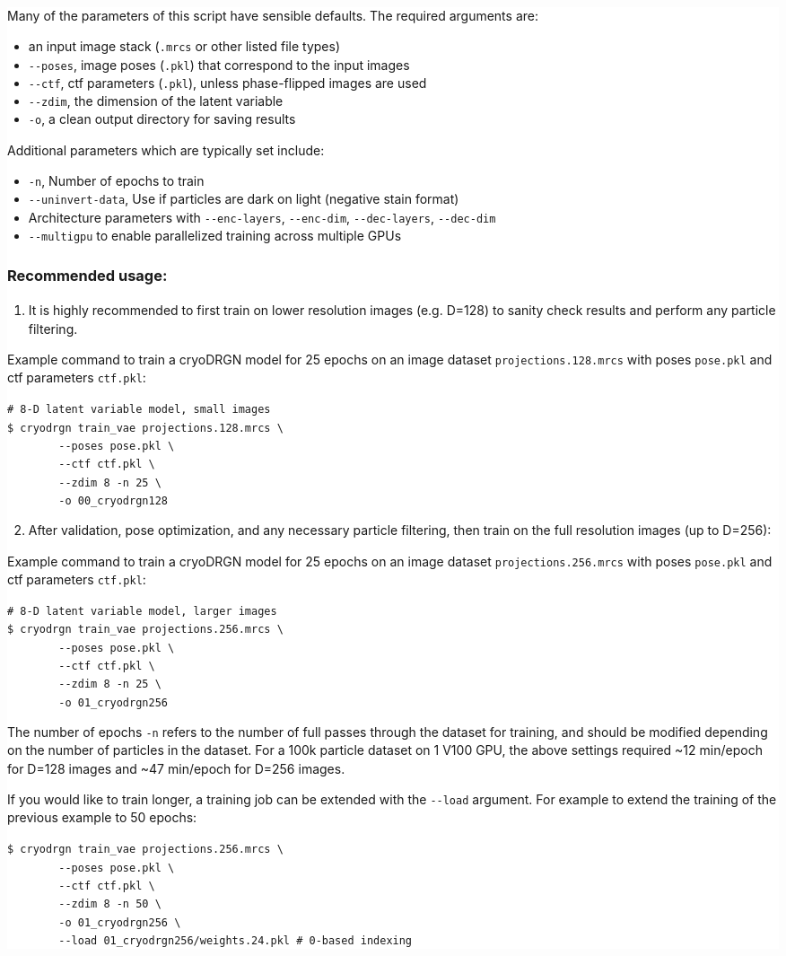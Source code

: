 Many of the parameters of this script have sensible defaults. The required arguments are:

* an input image stack (`.mrcs` or other listed file types)
* `--poses`, image poses (`.pkl`) that correspond to the input images
* `--ctf`, ctf parameters (`.pkl`), unless phase-flipped images are used
* `--zdim`, the dimension of the latent variable
* `-o`, a clean output directory for saving results

Additional parameters which are typically set include:

* `-n`, Number of epochs to train
* `--uninvert-data`, Use if particles are dark on light (negative stain format)
* Architecture parameters with `--enc-layers`, `--enc-dim`, `--dec-layers`, `--dec-dim`
* `--multigpu` to enable parallelized training across multiple GPUs

### Recommended usage:

1) It is highly recommended to first train on lower resolution images (e.g. D=128) to sanity check results and perform any particle filtering.

Example command to train a cryoDRGN model for 25 epochs on an image dataset `projections.128.mrcs` with poses `pose.pkl` and ctf parameters `ctf.pkl`:

    # 8-D latent variable model, small images
    $ cryodrgn train_vae projections.128.mrcs \
            --poses pose.pkl \
            --ctf ctf.pkl \
            --zdim 8 -n 25 \
            -o 00_cryodrgn128

2) After validation, pose optimization, and any necessary particle filtering, then train on the full resolution images (up to D=256):

Example command to train a cryoDRGN model for 25 epochs on an image dataset `projections.256.mrcs` with poses `pose.pkl` and ctf parameters `ctf.pkl`:

    # 8-D latent variable model, larger images
    $ cryodrgn train_vae projections.256.mrcs \
            --poses pose.pkl \
            --ctf ctf.pkl \
            --zdim 8 -n 25 \
            -o 01_cryodrgn256

The number of epochs `-n` refers to the number of full passes through the dataset for training, and should be modified depending on the number of particles in the dataset. For a 100k particle dataset on 1 V100 GPU, the above settings required ~12 min/epoch for D=128 images and ~47 min/epoch for D=256 images.

If you would like to train longer, a training job can be extended with the `--load` argument. For example to extend the training of the previous example to 50 epochs:

    $ cryodrgn train_vae projections.256.mrcs \
            --poses pose.pkl \
            --ctf ctf.pkl \
            --zdim 8 -n 50 \
            -o 01_cryodrgn256 \
            --load 01_cryodrgn256/weights.24.pkl # 0-based indexing

